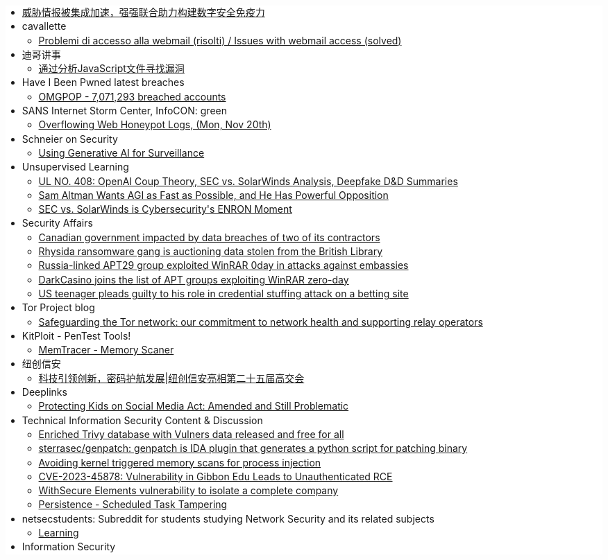   - [威胁情报被集成加速，强强联合助力构建数字安全免疫力](https://mp.weixin.qq.com/s?__biz=MzkxNzA3MTgyNg==&mid=2247505118&idx=2&sn=91dfc7ab8d359e60764aed152c79d54c&chksm=c144a663f6332f751fa8392bfd1f0e91b91474c8bceaeffb71707eb9dd74e898968dd4fce214&scene=58&subscene=0#rd)
- cavallette
  - [Problemi di accesso alla webmail (risolti) / Issues with webmail access (solved)](https://cavallette.noblogs.org/2023/11/9884)
- 迪哥讲事
  - [通过分析JavaScript文件寻找漏洞](https://mp.weixin.qq.com/s?__biz=MzIzMTIzNTM0MA==&mid=2247492686&idx=1&sn=9cd06605e4bb97e1cb84287c80725c64&chksm=e8a5ee2ddfd2673b9eeefac239f088b8e4ba8a858b5bf0be3edfa8fd63362cc8002c31de8b26&scene=58&subscene=0#rd)
- Have I Been Pwned latest breaches
  - [OMGPOP - 7,071,293 breached accounts](https://haveibeenpwned.com/PwnedWebsites#OMGPOP)
- SANS Internet Storm Center, InfoCON: green
  - [Overflowing Web Honeypot Logs, (Mon, Nov 20th)](https://isc.sans.edu/diary/rss/30416)
- Schneier on Security
  - [Using Generative AI for Surveillance](https://www.schneier.com/blog/archives/2023/11/using-generative-ai-for-surveillance.html)
- Unsupervised Learning
  - [UL NO. 408: OpenAI Coup Theory, SEC vs. SolarWinds Analysis, Deepfake D&D Summaries](https://danielmiessler.com/p/ul-408)
  - [Sam Altman Wants AGI as Fast as Possible, and He Has Powerful Opposition](https://danielmiessler.com/p/sam-altman-ouster-openai-xrisk-ea)
  - [SEC vs. SolarWinds is Cybersecurity's ENRON Moment](https://danielmiessler.com/p/sec-vs-solarwinds-cybersecuritys-enron-moment)
- Security Affairs
  - [Canadian government impacted by data breaches of two of its contractors](https://securityaffairs.com/154492/data-breach/data-breaches-impact-canadian-government.html)
  - [Rhysida ransomware gang is auctioning data stolen from the British Library](https://securityaffairs.com/154473/data-breach/rhysida-ransomware-gang-british-library.html)
  - [Russia-linked APT29 group exploited WinRAR 0day in attacks against embassies](https://securityaffairs.com/154460/apt/apt29-targets-embassies-winrar-flaw.html)
  - [DarkCasino joins the list of APT groups exploiting WinRAR zero-day](https://securityaffairs.com/154414/apt/darkcasino-apt-exploiting-winrar-0day.html)
  - [US teenager pleads guilty to his role in credential stuffing attack on a betting site](https://securityaffairs.com/154432/cyber-crime/us-teenager-credential-stuffing-betting-site.html)
- Tor Project blog
  - [Safeguarding the Tor network: our commitment to network health and supporting relay operators](https://blog.torproject.org/tor-network-community-health-update/)
- KitPloit - PenTest Tools!
  - [MemTracer - Memory Scaner](http://www.kitploit.com/2023/11/memtracer-memory-scaner.html)
- 纽创信安
  - [科技引领创新，密码护航发展|纽创信安亮相第二十五届高交会](https://mp.weixin.qq.com/s?__biz=MzAwNTczMjAzMg==&mid=2650238518&idx=1&sn=07f1bf8b627bed13841a6876779d7fbe&chksm=831bed99b46c648f1b4ada08e23864493283c3fc11a5115c5e6def3ab430b4e0553dc46a52d3&scene=58&subscene=0#rd)
- Deeplinks
  - [Protecting Kids on Social Media Act: Amended and Still Problematic](https://www.eff.org/deeplinks/2023/11/protecting-kids-social-media-act-amended-and-still-problematic)
- Technical Information Security Content & Discussion
  - [Enriched Trivy database with Vulners data released and free for all](https://www.reddit.com/r/netsec/comments/17zlrvi/enriched_trivy_database_with_vulners_data/)
  - [sterrasec/genpatch: genpatch is IDA plugin that generates a python script for patching binary](https://www.reddit.com/r/netsec/comments/17zp209/sterrasecgenpatch_genpatch_is_ida_plugin_that/)
  - [Avoiding kernel triggered memory scans for process injection](https://www.reddit.com/r/netsec/comments/17zugxm/avoiding_kernel_triggered_memory_scans_for/)
  - [CVE-2023-45878: Vulnerability in Gibbon Edu Leads to Unauthenticated RCE](https://www.reddit.com/r/netsec/comments/17zjtmj/cve202345878_vulnerability_in_gibbon_edu_leads_to/)
  - [WithSecure Elements vulnerability to isolate a complete company](https://www.reddit.com/r/netsec/comments/17zlz84/withsecure_elements_vulnerability_to_isolate_a/)
  - [Persistence - Scheduled Task Tampering](https://www.reddit.com/r/netsec/comments/17zktbn/persistence_scheduled_task_tampering/)
- netsecstudents: Subreddit for students studying Network Security and its related subjects
  - [Learning](https://www.reddit.com/r/netsecstudents/comments/1801ahy/learning/)
- Information Security